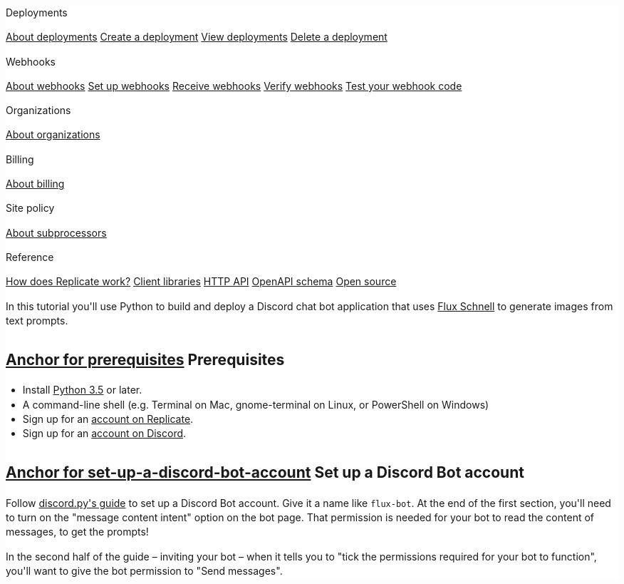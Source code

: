 Deployments

[About deployments](https://replicate.com/docs/topics/deployments) [Create a deployment](https://replicate.com/docs/topics/deployments/create-a-deployment) [View deployments](https://replicate.com/docs/topics/deployments/view-deployments) [Delete a deployment](https://replicate.com/docs/topics/deployments/delete-a-deployment)

Webhooks

[About webhooks](https://replicate.com/docs/topics/webhooks) [Set up webhooks](https://replicate.com/docs/topics/webhooks/setup-webhook) [Receive webhooks](https://replicate.com/docs/topics/webhooks/receive-webhook) [Verify webhooks](https://replicate.com/docs/topics/webhooks/verify-webhook) [Test your webhook code](https://replicate.com/docs/topics/webhooks/testing-webhook-code)

Organizations

[About organizations](https://replicate.com/docs/topics/organizations)

Billing

[About billing](https://replicate.com/docs/topics/billing)

Site policy

[About subprocessors](https://replicate.com/docs/topics/site-policy/subprocessors)

Reference

[How does Replicate work?](https://replicate.com/docs/reference/how-does-replicate-work) [Client libraries](https://replicate.com/docs/reference/client-libraries) [HTTP API](https://replicate.com/docs/reference/http) [OpenAPI schema](https://replicate.com/docs/reference/openapi) [Open source](https://replicate.com/docs/reference/open-source)

In this tutorial you'll use Python to build and deploy a Discord chat bot application that uses [Flux Schnell](https://replicate.com/black-forest-labs/flux-schnell) to generate images from text prompts.

## [Anchor for prerequisites](https://replicate.com/docs/guides/discord-bot\#prerequisites) Prerequisites

- Install [Python 3.5](https://www.python.org/downloads/) or later.
- A command-line shell (e.g. Terminal on Mac, gnome-terminal on Linux, or PowerShell on Windows)
- Sign up for an [account on Replicate](https://replicate.com/signin?next=/docs/tutorials/dicord-bot).
- Sign up for an [account on Discord](https://discord.com/register).

## [Anchor for set-up-a-discord-bot-account](https://replicate.com/docs/guides/discord-bot\#set-up-a-discord-bot-account) Set up a Discord Bot account

Follow [discord.py's guide](https://discordpy.readthedocs.io/en/stable/discord.html) to set up a Discord Bot account. Give it a name like `flux-bot`. At the end of the first section, you'll need to turn on the "message content intent" option on the bot page. That permission is needed for your bot to read the content of messages, to get the prompts!

In the second half of the guide – inviting your bot – when it tells you to "tick the permissions required for your bot to function", you'll want to give the bot permission to "Send messages".
